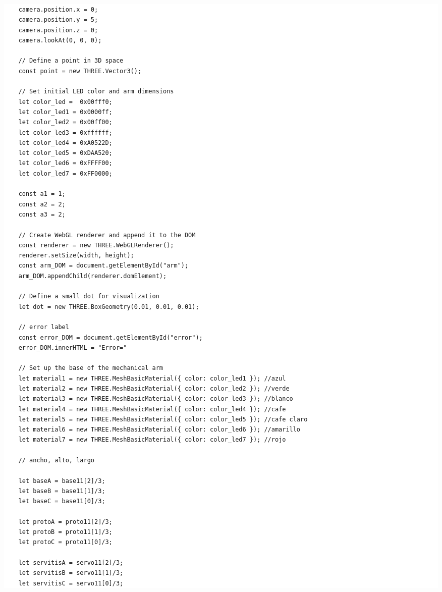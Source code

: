         camera.position.x = 0;
		camera.position.y = 5;
		camera.position.z = 0;
		camera.lookAt(0, 0, 0);

		// Define a point in 3D space
		const point = new THREE.Vector3();

		// Set initial LED color and arm dimensions
		let color_led =  0x00fff0;
		let color_led1 = 0x0000ff;
		let color_led2 = 0x00ff00;
		let color_led3 = 0xffffff;
		let color_led4 = 0xA0522D;
	    let color_led5 = 0xDAA520;
	    let color_led6 = 0xFFFF00;
	    let color_led7 = 0xFF0000;
				
        const a1 = 1;
		const a2 = 2;
		const a3 = 2;

		// Create WebGL renderer and append it to the DOM
		const renderer = new THREE.WebGLRenderer();
		renderer.setSize(width, height);
		const arm_DOM = document.getElementById("arm");
		arm_DOM.appendChild(renderer.domElement);

		// Define a small dot for visualization
		let dot = new THREE.BoxGeometry(0.01, 0.01, 0.01);

		// error label
		const error_DOM = document.getElementById("error");
		error_DOM.innerHTML = "Error="

		// Set up the base of the mechanical arm
		let material1 = new THREE.MeshBasicMaterial({ color: color_led1 }); //azul
		let material2 = new THREE.MeshBasicMaterial({ color: color_led2 }); //verde
		let material3 = new THREE.MeshBasicMaterial({ color: color_led3 }); //blanco
		let material4 = new THREE.MeshBasicMaterial({ color: color_led4 }); //cafe
		let material5 = new THREE.MeshBasicMaterial({ color: color_led5 }); //cafe claro
		let material6 = new THREE.MeshBasicMaterial({ color: color_led6 }); //amarillo
		let material7 = new THREE.MeshBasicMaterial({ color: color_led7 }); //rojo
		
		// ancho, alto, largo
		
		let baseA = base11[2]/3;
	    let baseB = base11[1]/3;
		let baseC = base11[0]/3;
		
		let protoA = proto11[2]/3;
		let protoB = proto11[1]/3;
		let protoC = proto11[0]/3;
		
		let servitisA = servo11[2]/3;
		let servitisB = servo11[1]/3;
		let servitisC = servo11[0]/3;
		
